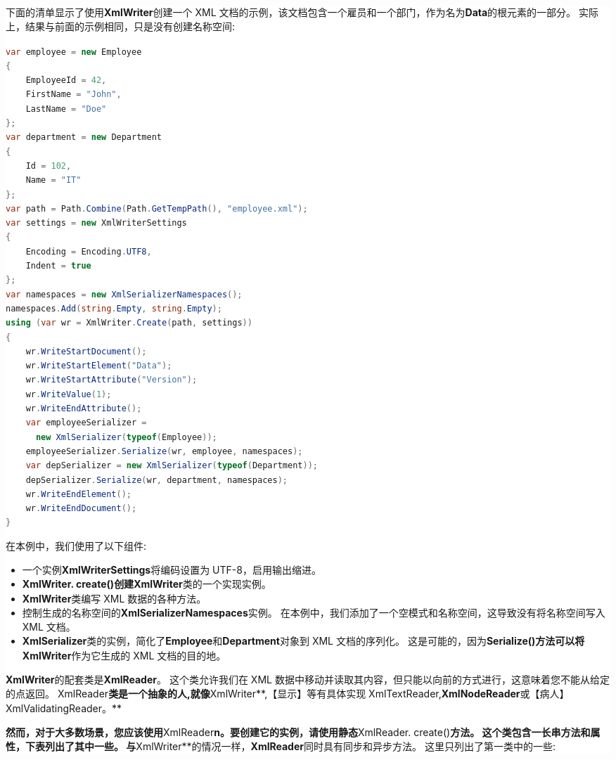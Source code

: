 下面的清单显示了使用**XmlWriter**创建一个 XML 文档的示例，该文档包含一个雇员和一个部门，作为名为**Data**的根元素的一部分。 实际上，结果与前面的示例相同，只是没有创建名称空间:

```cs
var employee = new Employee
{
    EmployeeId = 42,
    FirstName = "John",
    LastName = "Doe"
};
var department = new Department
{
    Id = 102,
    Name = "IT"
};
var path = Path.Combine(Path.GetTempPath(), "employee.xml");
var settings = new XmlWriterSettings 
{ 
    Encoding = Encoding.UTF8, 
    Indent = true 
};
var namespaces = new XmlSerializerNamespaces();
namespaces.Add(string.Empty, string.Empty);
using (var wr = XmlWriter.Create(path, settings))
{
    wr.WriteStartDocument();
    wr.WriteStartElement("Data");
    wr.WriteStartAttribute("Version");
    wr.WriteValue(1);
    wr.WriteEndAttribute();
    var employeeSerializer = 
      new XmlSerializer(typeof(Employee));
    employeeSerializer.Serialize(wr, employee, namespaces);
    var depSerializer = new XmlSerializer(typeof(Department));
    depSerializer.Serialize(wr, department, namespaces);
    wr.WriteEndElement();
    wr.WriteEndDocument();
}
```

在本例中，我们使用了以下组件:

*   一个实例**XmlWriterSettings**将编码设置为 UTF-8，启用输出缩进。
*   **XmlWriter. create()**创建**XmlWriter**类的一个实现实例。
*   **XmlWriter**类编写 XML 数据的各种方法。
*   控制生成的名称空间的**XmlSerializerNamespaces**实例。 在本例中，我们添加了一个空模式和名称空间，这导致没有将名称空间写入 XML 文档。
*   **XmlSerializer**类的实例，简化了**Employee**和**Department**对象到 XML 文档的序列化。 这是可能的，因为**Serialize()**方法可以将**XmlWriter**作为它生成的 XML 文档的目的地。

**XmlWriter**的配套类是**XmlReader**。 这个类允许我们在 XML 数据中移动并读取其内容，但只能以向前的方式进行，这意味着您不能从给定的点返回。 XmlReader**类是一个抽象的人,就像**XmlWriter**,【显示】等有具体实现 XmlTextReader,**XmlNodeReader**或【病人】XmlValidatingReader。**

 **然而，对于大多数场景，您应该使用**XmlReader**n。要创建它的实例，请使用静态**XmlReader. create()**方法。 这个类包含一长串方法和属性，下表列出了其中一些。 与**XmlWriter**的情况一样，**XmlReader**同时具有同步和异步方法。 这里只列出了第一类中的一些:
